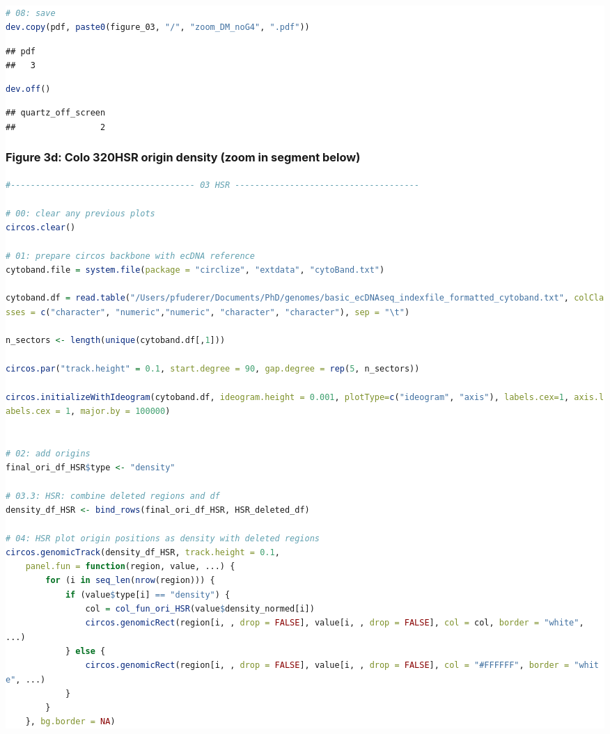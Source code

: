 
``` r
# 08: save
dev.copy(pdf, paste0(figure_03, "/", "zoom_DM_noG4", ".pdf"))
```

    ## pdf 
    ##   3

``` r
dev.off()
```

    ## quartz_off_screen 
    ##                 2

### Figure 3d: Colo 320HSR origin density (zoom in segment below)

``` r
#------------------------------------- 03 HSR -------------------------------------

# 00: clear any previous plots
circos.clear()

# 01: prepare circos backbone with ecDNA reference
cytoband.file = system.file(package = "circlize", "extdata", "cytoBand.txt")

cytoband.df = read.table("/Users/pfuderer/Documents/PhD/genomes/basic_ecDNAseq_indexfile_formatted_cytoband.txt", colClasses = c("character", "numeric","numeric", "character", "character"), sep = "\t")

n_sectors <- length(unique(cytoband.df[,1]))

circos.par("track.height" = 0.1, start.degree = 90, gap.degree = rep(5, n_sectors))

circos.initializeWithIdeogram(cytoband.df, ideogram.height = 0.001, plotType=c("ideogram", "axis"), labels.cex=1, axis.labels.cex = 1, major.by = 100000)


# 02: add origins
final_ori_df_HSR$type <- "density"

# 03.3: HSR: combine deleted regions and df
density_df_HSR <- bind_rows(final_ori_df_HSR, HSR_deleted_df)

# 04: HSR plot origin positions as density with deleted regions
circos.genomicTrack(density_df_HSR, track.height = 0.1,
    panel.fun = function(region, value, ...) {
        for (i in seq_len(nrow(region))) {
            if (value$type[i] == "density") {
                col = col_fun_ori_HSR(value$density_normed[i])
                circos.genomicRect(region[i, , drop = FALSE], value[i, , drop = FALSE], col = col, border = "white", ...)
            } else {
                circos.genomicRect(region[i, , drop = FALSE], value[i, , drop = FALSE], col = "#FFFFFF", border = "white", ...)
            }
        }
    }, bg.border = NA)


```